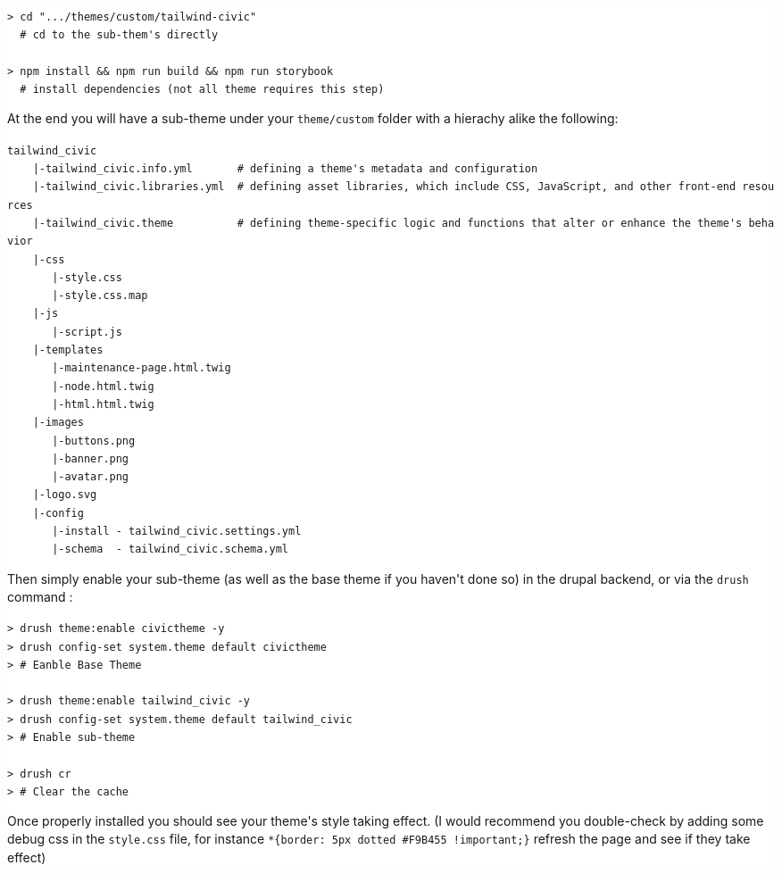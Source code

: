 ```
> cd ".../themes/custom/tailwind-civic"
  # cd to the sub-them's directly

> npm install && npm run build && npm run storybook
  # install dependencies (not all theme requires this step)

```

At the end you will have a sub-theme under your `theme/custom` folder with a hierachy alike the following:

```
tailwind_civic
    |-tailwind_civic.info.yml       # defining a theme's metadata and configuration
    |-tailwind_civic.libraries.yml  # defining asset libraries, which include CSS, JavaScript, and other front-end resources
    |-tailwind_civic.theme          # defining theme-specific logic and functions that alter or enhance the theme's behavior
    |-css
       |-style.css
       |-style.css.map
    |-js
       |-script.js
    |-templates
       |-maintenance-page.html.twig
       |-node.html.twig
       |-html.html.twig
    |-images
       |-buttons.png
       |-banner.png
       |-avatar.png
    |-logo.svg
    |-config
       |-install - tailwind_civic.settings.yml
       |-schema  - tailwind_civic.schema.yml
```

Then simply enable your sub-theme (as well as the base theme if you haven't done so) in the drupal backend, or via the `drush` command :

```
> drush theme:enable civictheme -y
> drush config-set system.theme default civictheme
> # Eanble Base Theme

> drush theme:enable tailwind_civic -y
> drush config-set system.theme default tailwind_civic
> # Enable sub-theme

> drush cr
> # Clear the cache
```

Once properly installed you should see your theme's style taking effect. (I would recommend you double-check by adding some debug css in the `style.css` file, for instance `*{border: 5px dotted #F9B455 !important;}` refresh the page and see if they take effect)
